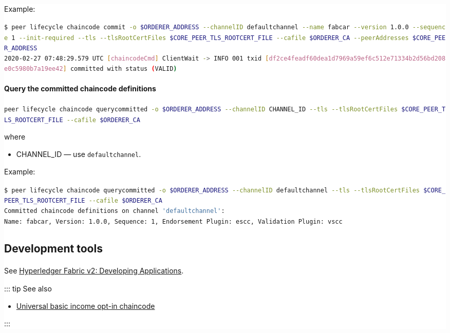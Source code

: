 Example:

``` sh
$ peer lifecycle chaincode commit -o $ORDERER_ADDRESS --channelID defaultchannel --name fabcar --version 1.0.0 --sequence 1 --init-required --tls --tlsRootCertFiles $CORE_PEER_TLS_ROOTCERT_FILE --cafile $ORDERER_CA --peerAddresses $CORE_PEER_ADDRESS
2020-02-27 07:48:29.579 UTC [chaincodeCmd] ClientWait -> INFO 001 txid [df2ce4feadf60dea1d7969a59ef6c512e71334b2d56bd208e0c5980b7a19ee42] committed with status (VALID)
```

#### Query the committed chaincode definitions

``` sh
peer lifecycle chaincode querycommitted -o $ORDERER_ADDRESS --channelID CHANNEL_ID --tls --tlsRootCertFiles $CORE_PEER_TLS_ROOTCERT_FILE --cafile $ORDERER_CA
```

where

* CHANNEL_ID — use `defaultchannel`.

Example:

``` sh
$ peer lifecycle chaincode querycommitted -o $ORDERER_ADDRESS --channelID defaultchannel --tls --tlsRootCertFiles $CORE_PEER_TLS_ROOTCERT_FILE --cafile $ORDERER_CA
Committed chaincode definitions on channel 'defaultchannel':
Name: fabcar, Version: 1.0.0, Sequence: 1, Endorsement Plugin: escc, Validation Plugin: vscc
```

## Development tools

See [Hyperledger Fabric v2: Developing Applications](https://hyperledger-fabric.readthedocs.io/en/latest/developapps/developing_applications.html).

::: tip See also

* [Universal basic income opt-in chaincode](/tutorials/fabric/universal-basic-income-opt-in-chaincode)

:::
